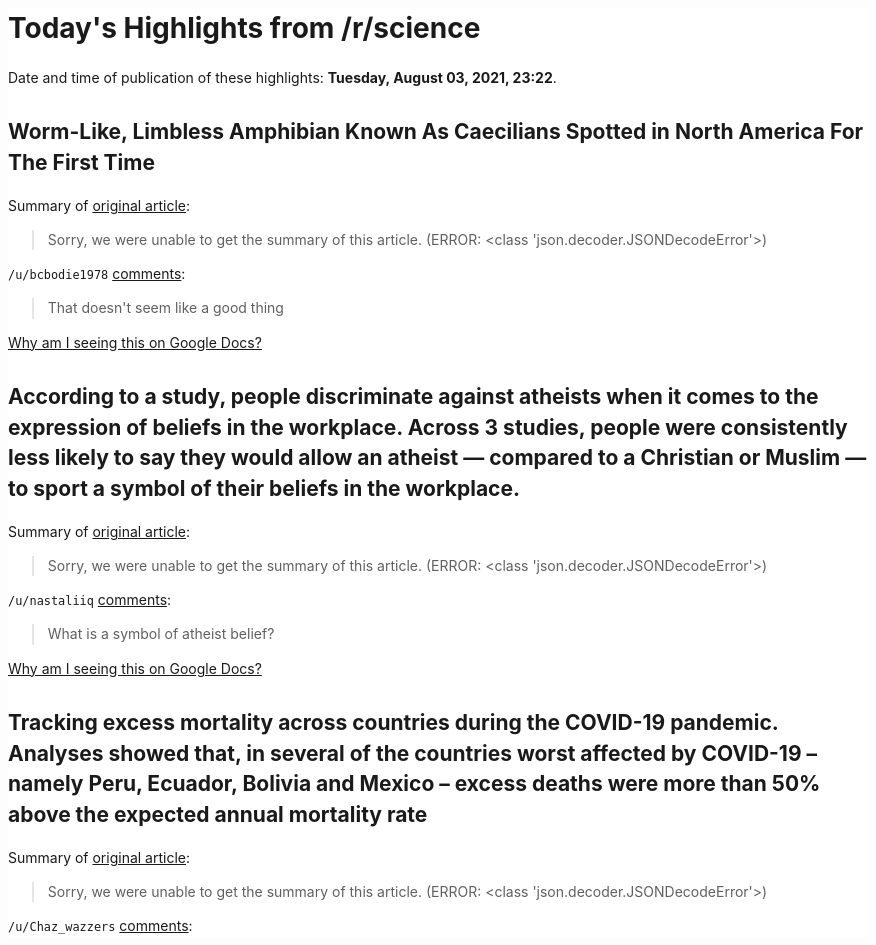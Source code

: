 # Today's Highlights from /r/science

Date and time of publication of these highlights: **Tuesday, August 03, 2021, 23:22**.

## Worm-Like, Limbless Amphibian Known As Caecilians Spotted in North America For The First Time

Summary of [original article](https://conservation.reefcause.com/worm-like-limbless-amphibian-known-as-caecilians-spotted-in-florida-for-the-first-time/):

> Sorry, we were unable to get the summary of this article. (ERROR: <class 'json.decoder.JSONDecodeError'>)

`/u/bcbodie1978` [comments](https://www.reddit.com/r/science/comments/oxbof7/wormlike_limbless_amphibian_known_as_caecilians/):

> That doesn't seem like a good thing

[Why am I seeing this on Google Docs?](https://docs.google.com/document/d/1Dc6We63vOXIZsc0op-Bt4abqkYjXzOigalQqFxmvvbM/edit?usp=sharing)

## According to a study, people discriminate against atheists when it comes to the expression of beliefs in the workplace. Across 3 studies, people were consistently less likely to say they would allow an atheist — compared to a Christian or Muslim — to sport a symbol of their beliefs in the workplace.

Summary of [original article](https://www.psypost.org/2021/08/people-are-less-tolerant-of-atheists-expressing-their-beliefs-at-work-compared-to-christians-muslims-or-jews-61626):

> Sorry, we were unable to get the summary of this article. (ERROR: <class 'json.decoder.JSONDecodeError'>)

`/u/nastaliiq` [comments](https://www.reddit.com/r/science/comments/owvc2f/according_to_a_study_people_discriminate_against/):

> What is a symbol of atheist belief?

[Why am I seeing this on Google Docs?](https://docs.google.com/document/d/1Dc6We63vOXIZsc0op-Bt4abqkYjXzOigalQqFxmvvbM/edit?usp=sharing)

## Tracking excess mortality across countries during the COVID-19 pandemic. Analyses showed that, in several of the countries worst affected by COVID-19 – namely Peru, Ecuador, Bolivia and Mexico – excess deaths were more than 50% above the expected annual mortality rate

Summary of [original article](https://elifesciences.org/articles/69336):

> Sorry, we were unable to get the summary of this article. (ERROR: <class 'json.decoder.JSONDecodeError'>)

`/u/Chaz_wazzers` [comments](https://www.reddit.com/r/science/comments/ox844p/tracking_excess_mortality_across_countries_during/):

